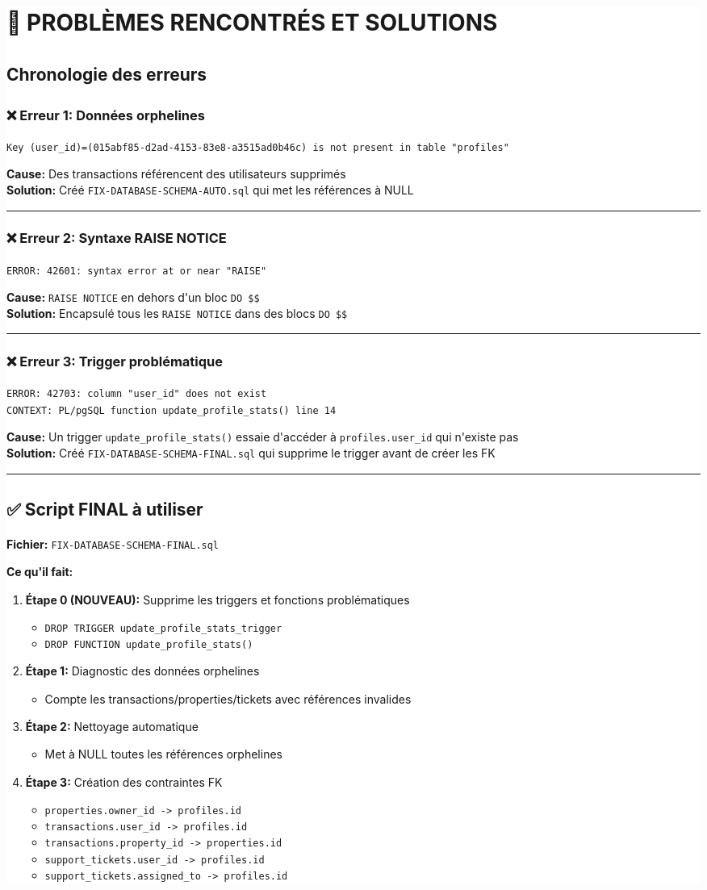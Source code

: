 # 🚨 PROBLÈMES RENCONTRÉS ET SOLUTIONS

## Chronologie des erreurs

### ❌ Erreur 1: Données orphelines
```
Key (user_id)=(015abf85-d2ad-4153-83e8-a3515ad0b46c) is not present in table "profiles"
```
**Cause:** Des transactions référencent des utilisateurs supprimés  
**Solution:** Créé `FIX-DATABASE-SCHEMA-AUTO.sql` qui met les références à NULL

---

### ❌ Erreur 2: Syntaxe RAISE NOTICE
```
ERROR: 42601: syntax error at or near "RAISE"
```
**Cause:** `RAISE NOTICE` en dehors d'un bloc `DO $$`  
**Solution:** Encapsulé tous les `RAISE NOTICE` dans des blocs `DO $$`

---

### ❌ Erreur 3: Trigger problématique
```
ERROR: 42703: column "user_id" does not exist
CONTEXT: PL/pgSQL function update_profile_stats() line 14
```
**Cause:** Un trigger `update_profile_stats()` essaie d'accéder à `profiles.user_id` qui n'existe pas  
**Solution:** Créé `FIX-DATABASE-SCHEMA-FINAL.sql` qui supprime le trigger avant de créer les FK

---

## ✅ Script FINAL à utiliser

**Fichier:** `FIX-DATABASE-SCHEMA-FINAL.sql`

**Ce qu'il fait:**
1. **Étape 0 (NOUVEAU):** Supprime les triggers et fonctions problématiques
   - `DROP TRIGGER update_profile_stats_trigger`
   - `DROP FUNCTION update_profile_stats()`

2. **Étape 1:** Diagnostic des données orphelines
   - Compte les transactions/properties/tickets avec références invalides

3. **Étape 2:** Nettoyage automatique
   - Met à NULL toutes les références orphelines

4. **Étape 3:** Création des contraintes FK
   - `properties.owner_id -> profiles.id`
   - `transactions.user_id -> profiles.id`
   - `transactions.property_id -> properties.id`
   - `support_tickets.user_id -> profiles.id`
   - `support_tickets.assigned_to -> profiles.id`
